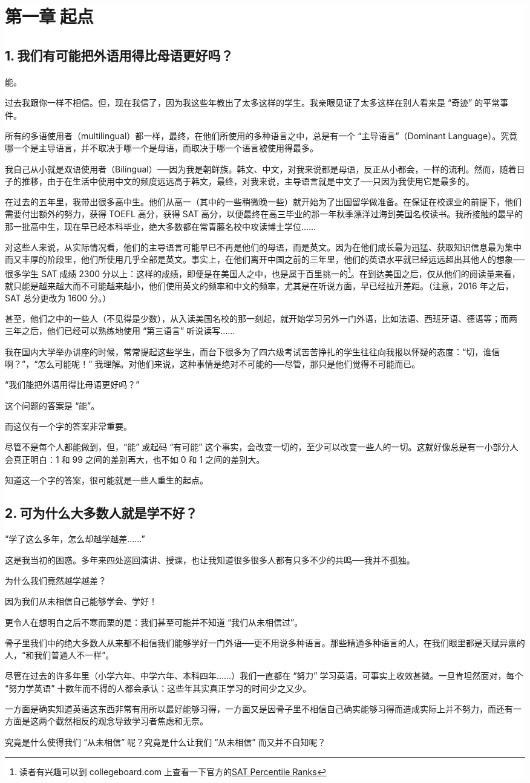 # 第一章 起点

## 1. 我们有可能把外语用得比母语更好吗？

能。

过去我跟你一样不相信。但，现在我信了，因为我这些年教出了太多这样的学生。我亲眼见证了太多这样在别人看来是 “奇迹” 的平常事件。

所有的多语使用者（multilingual）都一样，最终，在他们所使用的多种语言之中，总是有一个 “主导语言”（Dominant Language）。究竟哪一个是主导语言，并不取决于哪一个是母语，而取决于哪一个语言被使用得最多。

我自己从小就是双语使用者（Bilingual）──因为我是朝鲜族。韩文、中文，对我来说都是母语，反正从小都会，一样的流利。然而，随着日子的推移，由于在生活中使用中文的频度远远高于韩文，最终，对我来说，主导语言就是中文了──只因为我使用它是最多的。

在过去的五年里，我带出很多高中生。他们从高一（其中的一些稍微晚一些）就开始为了出国留学做准备。在保证在校课业的前提下，他们需要付出额外的努力，获得 TOEFL 高分，获得 SAT 高分，以便最终在高三毕业的那一年秋季漂洋过海到美国名校读书。我所接触的最早的那一批高中生，现在早已经本科毕业，绝大多数都在常青藤名校中攻读博士学位……

对这些人来说，从实际情况看，他们的主导语言可能早已不再是他们的母语，而是英文。因为在他们成长最为迅猛、获取知识信息最为集中而又丰厚的阶段里，他们所使用几乎全部是英文。事实上，在他们离开中国之前的三年里，他们的英语水平就已经远远超出其他人的想象──很多学生 SAT 成绩 2300 分以上：这样的成绩，即便是在美国人之中，也是属于百里挑一的[^1]。在到达美国之后，仅从他们的阅读量来看，就只能是越来越大而不可能越来越小，他们使用英文的频率和中文的频率，尤其是在听说方面，早已经拉开差距。（注意，2016 年之后，SAT 总分更改为 1600 分。）

甚至，他们之中的一些人（不见得是少数），从入读美国名校的那一刻起，就开始学习另外一门外语，比如法语、西班牙语、德语等；而两三年之后，他们已经可以熟练地使用 “第三语言” 听说读写……

我在国内大学举办讲座的时候，常常提起这些学生，而台下很多为了四六级考试苦苦挣扎的学生往往向我报以怀疑的态度：“切，谁信啊？”，“怎么可能呢！” 我理解。对他们来说，这种事情是绝对不可能的──尽管，那只是他们觉得不可能而已。

“我们能把外语用得比母语更好吗？”

这个问题的答案是 “能”。

而这仅有一个字的答案非常重要。

尽管不是每个人都能做到，但，“能” 或起码 “有可能” 这个事实，会改变一切的，至少可以改变一些人的一切。这就好像总是有一小部分人会真正明白：1 和 99 之间的差别再大，也不如 0 和 1 之间的差别大。

知道这一个字的答案，很可能就是一些人重生的起点。

[^1]: 读者有兴趣可以到 collegeboard.com 上查看一下官方的[SAT Percentile Ranks](http://www.collegeboard.com/prod_downloads/highered/ra/sat/composite_CR_M_W_percentile_ranks.pdf)

## 2. 可为什么大多数人就是学不好？

“学了这么多年，怎么却越学越差……”

这是我当初的困惑。多年来四处巡回演讲、授课，也让我知道很多很多人都有只多不少的共鸣──我并不孤独。

为什么我们竟然越学越差？

因为我们从未相信自己能够学会、学好！

更令人在想明白之后不寒而栗的是：我们甚至可能并不知道 “我们从未相信过”。

骨子里我们中的绝大多数人从来都不相信我们能够学好一门外语──更不用说多种语言。那些精通多种语言的人，在我们眼里都是天赋异禀的人，“和我们普通人不一样”。

尽管在过去的许多年里（小学六年、中学六年、本科四年……）我们一直都在 “努力” 学习英语，可事实上收效甚微。一旦肯坦然面对，每个 “努力学英语” 十数年而不得的人都会承认：这些年其实真正学习的时间少之又少。

一方面是确实知道英语这东西非常有用所以最好能够习得，一方面又是因骨子里不相信自己确实能够习得而造成实际上并不努力，而还有一方面是这两个截然相反的观念导致学习者焦虑和无奈。

究竟是什么使得我们 “从未相信” 呢？究竟是什么让我们 “从未相信” 而又并不自知呢？


[^2]: 人们常常误会因果关系：他们看到别人先去参加某个培训，后来获得了高分，于是就认为“那个培训班”和“获得高分”之间是因果关系；这和“认为鸡叫唤起了太阳”本质上没什么两样。
[^3]: 人们总是倾向于高估自己。比如，有一个有趣的调查发现，70%以上的司机认为自己的驾驶水平处于中等以上。所以，“甚至还不如自己”很多的时候只不过是一个幻觉。
[^4]: “中风”其实是中国传统医疗概念，在现代医学概念中，这种病症叫做“Stroke”：血管因某种原因（比如存在血栓）突然阻塞而无法向大脑供血，于是就会引发部分脑细胞死亡，进而脑损伤会导致肢体的某些部分失去知觉。
[^5]:  "[We have discovered nothing.](http://news.bbc.co.uk/2/hi/science/nature/1577421.stm)" 
[^6]: Visual training improves underwater vision in children , Vision Research, Volume 46, Issue 20, October 2006, Pages 3443-3450
[^7]: 在中文语境（或中医语境）中，偏瘫就是中风的症状；西医把这个叫做“Stroke”──之前提到过。
[^8]: 这又是一个足以改变你的观念的重要概念，不是么？
[^9]: 之前提到过每个多语使用者都有一种“主导语言”。主导语言的形成，也是基于这个原因，因为脑图之间存在竞争。
[^10]: 现在这本书早已经不再是禁书，你甚至可以在新浪读书频道里面找到这本书的全本中译版《动物农庄》。
